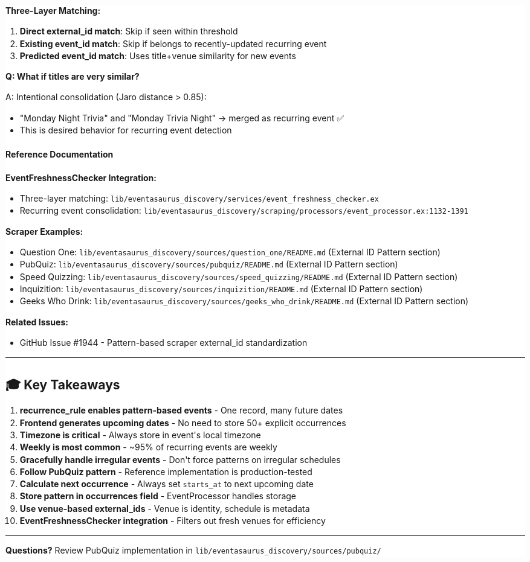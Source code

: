 **Three-Layer Matching:**
1. **Direct external_id match**: Skip if seen within threshold
2. **Existing event_id match**: Skip if belongs to recently-updated recurring event
3. **Predicted event_id match**: Uses title+venue similarity for new events

**Q: What if titles are very similar?**

A: Intentional consolidation (Jaro distance > 0.85):
- "Monday Night Trivia" and "Monday Trivia Night" → merged as recurring event ✅
- This is desired behavior for recurring event detection

#### Reference Documentation

**EventFreshnessChecker Integration:**
- Three-layer matching: `lib/eventasaurus_discovery/services/event_freshness_checker.ex`
- Recurring event consolidation: `lib/eventasaurus_discovery/scraping/processors/event_processor.ex:1132-1391`

**Scraper Examples:**
- Question One: `lib/eventasaurus_discovery/sources/question_one/README.md` (External ID Pattern section)
- PubQuiz: `lib/eventasaurus_discovery/sources/pubquiz/README.md` (External ID Pattern section)
- Speed Quizzing: `lib/eventasaurus_discovery/sources/speed_quizzing/README.md` (External ID Pattern section)
- Inquizition: `lib/eventasaurus_discovery/sources/inquizition/README.md` (External ID Pattern section)
- Geeks Who Drink: `lib/eventasaurus_discovery/sources/geeks_who_drink/README.md` (External ID Pattern section)

**Related Issues:**
- GitHub Issue #1944 - Pattern-based scraper external_id standardization

---

## 🎓 Key Takeaways

1. **recurrence_rule enables pattern-based events** - One record, many future dates
2. **Frontend generates upcoming dates** - No need to store 50+ explicit occurrences
3. **Timezone is critical** - Always store in event's local timezone
4. **Weekly is most common** - ~95% of recurring events are weekly
5. **Gracefully handle irregular events** - Don't force patterns on irregular schedules
6. **Follow PubQuiz pattern** - Reference implementation is production-tested
7. **Calculate next occurrence** - Always set `starts_at` to next upcoming date
8. **Store pattern in occurrences field** - EventProcessor handles storage
9. **Use venue-based external_ids** - Venue is identity, schedule is metadata
10. **EventFreshnessChecker integration** - Filters out fresh venues for efficiency

---

**Questions?** Review PubQuiz implementation in `lib/eventasaurus_discovery/sources/pubquiz/`
